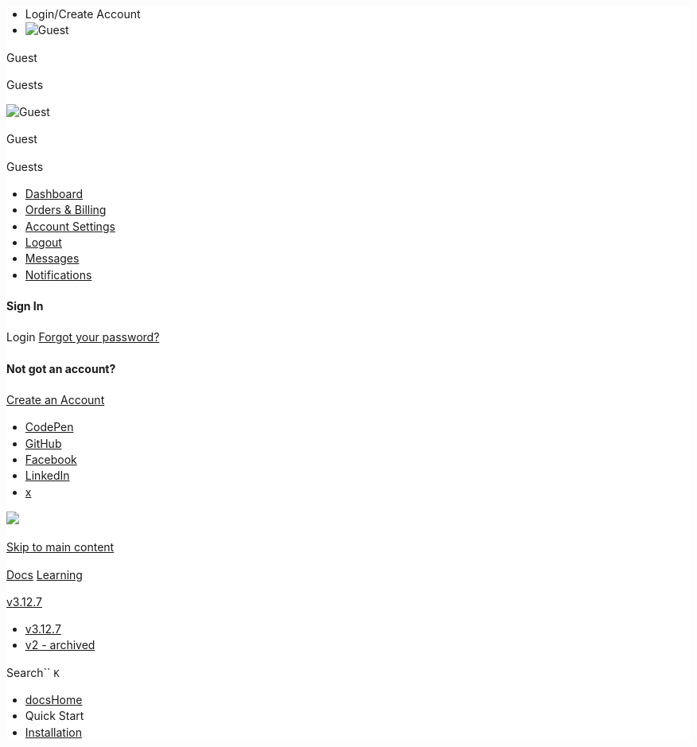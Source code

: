 - Login/Create Account
- ![Guest](https://gsap.com/community/uploads/set_resources_8/84c1e40ea0e759e3f1505eb1788ddf3c_default_photo.png)





Guest







Guests


![Guest](https://gsap.com/community/uploads/set_resources_8/84c1e40ea0e759e3f1505eb1788ddf3c_default_photo.png)

Guest

Guests

- [Dashboard](https://gsap.com/community/account-dashboard)
- [Orders & Billing](https://gsap.com/community/clients/orders)
- [Account Settings](https://gsap.com/community/settings)
- [Logout](https://gsap.com/community/logout/?csrfKey=921ab685731bbe3339f2148d9304f517)
- [Messages](https://gsap.com/community/messenger/)
- [Notifications](https://gsap.com/community/notifications/)

#### Sign In

Login [Forgot your password?](https://gsap.com/community/lostpassword/)

#### Not got an account?

[Create an Account](https://gsap.com/community/register)

- [CodePen](https://codepen.io/GreenSock)
- [GitHub](https://github.com/greensock/GreenSock-JS/)
- [Facebook](https://www.facebook.com/greensock/)
- [LinkedIn](https://www.linkedin.com/company/greensock)
- [x](https://www.twitter.com/greensock/)

![](https://gsap.com/img/header-shapes.png)

[Skip to main content](https://gsap.com/docs/v3/HelperFunctions/helpers/bgSize/#__docusaurus_skipToContent_fallback)

[Docs](https://gsap.com/docs/v3/) [Learning](https://gsap.com/resources)

[v3.12.7](https://gsap.com/docs/v3/)

- [v3.12.7](https://gsap.com/docs/v3/HelperFunctions/helpers/bgSize)
- [v2 - archived](https://www.gsap.com/archived-docs/)

Search`` `K`

- [docsHome](https://gsap.com/docs/v3/)
- Quick Start
- [Installation](https://gsap.com/docs/v3/Installation)
